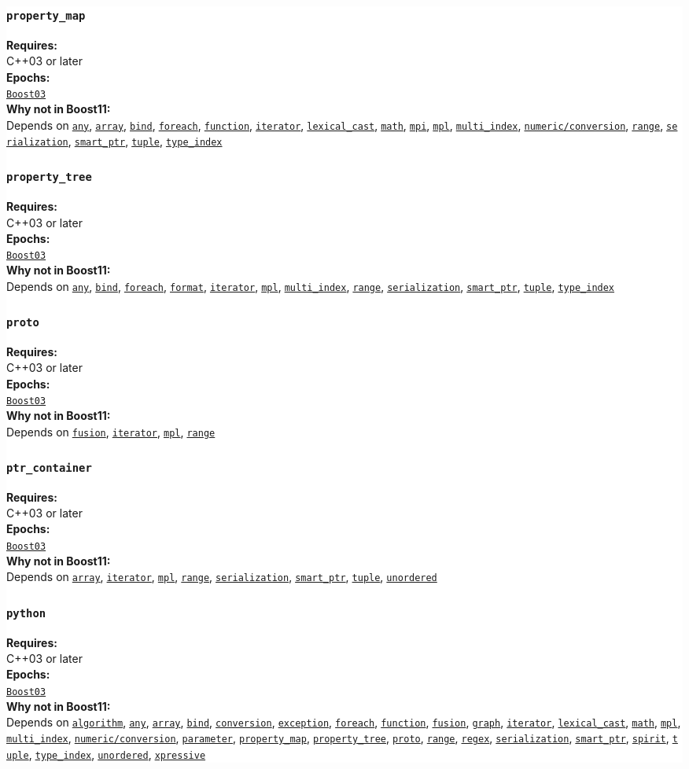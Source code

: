 ### `property_map`

**Requires:**  
C++03 or later  
**Epochs:**  
[`Boost03`](#boost03)  
**Why not in Boost11:**  
Depends on [`any`](#any), [`array`](#array), [`bind`](#bind), [`foreach`](#foreach), [`function`](#function), [`iterator`](#iterator), [`lexical_cast`](#lexical_cast), [`math`](#math), [`mpi`](#mpi), [`mpl`](#mpl), [`multi_index`](#multi_index), [`numeric/conversion`](#numericconversion), [`range`](#range), [`serialization`](#serialization), [`smart_ptr`](#smart_ptr), [`tuple`](#tuple), [`type_index`](#type_index)  

### `property_tree`

**Requires:**  
C++03 or later  
**Epochs:**  
[`Boost03`](#boost03)  
**Why not in Boost11:**  
Depends on [`any`](#any), [`bind`](#bind), [`foreach`](#foreach), [`format`](#format), [`iterator`](#iterator), [`mpl`](#mpl), [`multi_index`](#multi_index), [`range`](#range), [`serialization`](#serialization), [`smart_ptr`](#smart_ptr), [`tuple`](#tuple), [`type_index`](#type_index)  

### `proto`

**Requires:**  
C++03 or later  
**Epochs:**  
[`Boost03`](#boost03)  
**Why not in Boost11:**  
Depends on [`fusion`](#fusion), [`iterator`](#iterator), [`mpl`](#mpl), [`range`](#range)  

### `ptr_container`

**Requires:**  
C++03 or later  
**Epochs:**  
[`Boost03`](#boost03)  
**Why not in Boost11:**  
Depends on [`array`](#array), [`iterator`](#iterator), [`mpl`](#mpl), [`range`](#range), [`serialization`](#serialization), [`smart_ptr`](#smart_ptr), [`tuple`](#tuple), [`unordered`](#unordered)  

### `python`

**Requires:**  
C++03 or later  
**Epochs:**  
[`Boost03`](#boost03)  
**Why not in Boost11:**  
Depends on [`algorithm`](#algorithm), [`any`](#any), [`array`](#array), [`bind`](#bind), [`conversion`](#conversion), [`exception`](#exception), [`foreach`](#foreach), [`function`](#function), [`fusion`](#fusion), [`graph`](#graph), [`iterator`](#iterator), [`lexical_cast`](#lexical_cast), [`math`](#math), [`mpl`](#mpl), [`multi_index`](#multi_index), [`numeric/conversion`](#numericconversion), [`parameter`](#parameter), [`property_map`](#property_map), [`property_tree`](#property_tree), [`proto`](#proto), [`range`](#range), [`regex`](#regex), [`serialization`](#serialization), [`smart_ptr`](#smart_ptr), [`spirit`](#spirit), [`tuple`](#tuple), [`type_index`](#type_index), [`unordered`](#unordered), [`xpressive`](#xpressive)  
